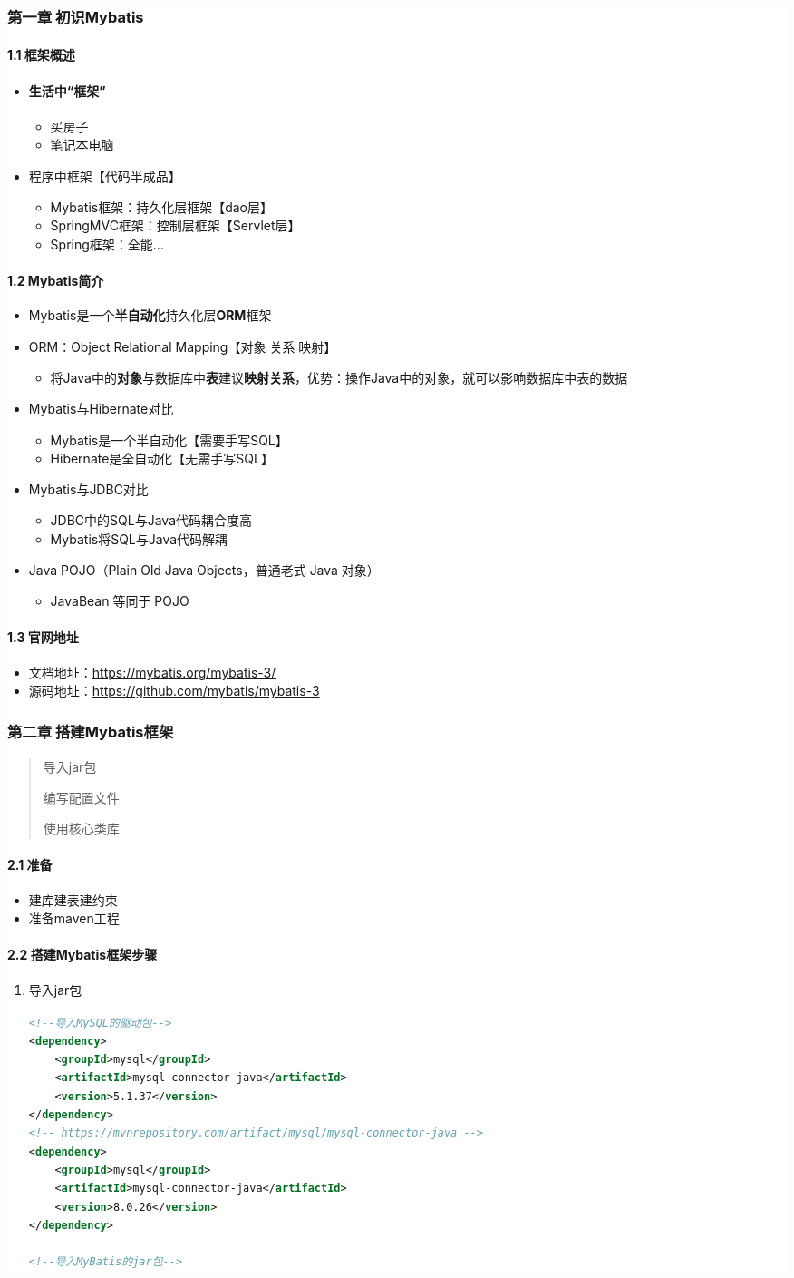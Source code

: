 ### 第一章 初识Mybatis

#### 1.1 框架概述

- #### 生活中“框架”

  - 买房子
  - 笔记本电脑

- 程序中框架【代码半成品】

  - Mybatis框架：持久化层框架【dao层】
  - SpringMVC框架：控制层框架【Servlet层】
  - Spring框架：全能...

#### 1.2 Mybatis简介

- Mybatis是一个**半自动化**持久化层**ORM**框架
- ORM：Object Relational Mapping【对象  关系  映射】
  - 将Java中的**对象**与数据库中**表**建议**映射关系**，优势：操作Java中的对象，就可以影响数据库中表的数据

- Mybatis与Hibernate对比
  - Mybatis是一个半自动化【需要手写SQL】
  - Hibernate是全自动化【无需手写SQL】

- Mybatis与JDBC对比
  - JDBC中的SQL与Java代码耦合度高
  - Mybatis将SQL与Java代码解耦
- Java POJO（Plain Old Java Objects，普通老式 Java 对象）
  - JavaBean  等同于  POJO

#### 1.3 官网地址

- 文档地址：https://mybatis.org/mybatis-3/
- 源码地址：https://github.com/mybatis/mybatis-3

### 第二章 搭建Mybatis框架

> 导入jar包
>
> 编写配置文件
>
> 使用核心类库

#### 2.1 准备

- 建库建表建约束
- 准备maven工程

#### 2.2 搭建Mybatis框架步骤

1. 导入jar包

   ```xml
   <!--导入MySQL的驱动包-->
   <dependency>
       <groupId>mysql</groupId>
       <artifactId>mysql-connector-java</artifactId>
       <version>5.1.37</version>
   </dependency>
   <!-- https://mvnrepository.com/artifact/mysql/mysql-connector-java -->
   <dependency>
       <groupId>mysql</groupId>
       <artifactId>mysql-connector-java</artifactId>
       <version>8.0.26</version>
   </dependency>
   
   <!--导入MyBatis的jar包-->
   ```